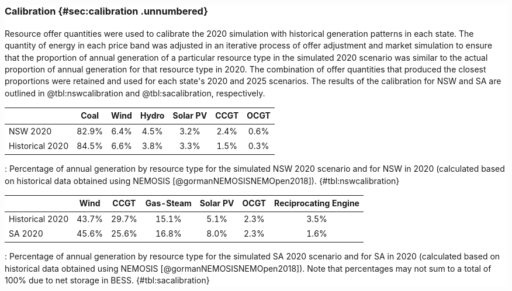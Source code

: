 [^8]: For all conventional resources, the distribution of offer prices resembles "hockey-stick" offer curves that are common in the NEM [@energysynapseDemandResponseNational2020] and in other electricity markets [@hurlbutProtectingMarketHockey2004]. Moreover, for most peaking conventional resources, energy is offered at or just above the strike price of cap options/futures (300 AUD/MWh).

### Calibration {#sec:calibration .unnumbered}

Resource offer quantities were used to calibrate the 2020 simulation with historical generation patterns in each state. The quantity of energy in each price band was adjusted in an iterative process of offer adjustment and market simulation to ensure that the proportion of annual generation of a particular resource type in the simulated 2020 scenario was similar to the actual proportion of annual generation for that resource type in 2020. The combination of offer quantities that produced the closest proportions were retained and used for each state's 2020 and 2025 scenarios. The results of the calibration for NSW and SA are outlined in @tbl:nswcalibration and @tbl:sacalibration, respectively.

|                 | Coal | Wind | Hydro | Solar PV | CCGT | OCGT |
|:----------------|:----:|:----:|:-----:|:--------:|:----:|:----:|
| NSW 2020        | 82.9%| 6.4% | 4.5%  |   3.2%   | 2.4% | 0.6% |
| Historical 2020 | 84.5%| 6.6% | 3.8%  |   3.3%   | 1.5% | 0.3% |

: Percentage of annual generation by resource type for the simulated NSW 2020 scenario and for NSW in 2020 (calculated based on historical data obtained using NEMOSIS [@gormanNEMOSISNEMOpen2018]).   {#tbl:nswcalibration}

|                 | Wind  | CCGT  | Gas-Steam | Solar PV | OCGT | Reciprocating Engine |
|:----------------|:-----:|:-----:|:---------:|:--------:|:----:|:--------------------:|
| Historical 2020 | 43.7% | 29.7% |   15.1%   |   5.1%   | 2.3% |         3.5%         |
| SA 2020         | 45.6% | 25.6% |   16.8%   |   8.0%   | 2.3% |         1.6%         |

: Percentage of annual generation by resource type for the simulated SA 2020 scenario and for SA in 2020 (calculated based on historical data obtained using NEMOSIS [@gormanNEMOSISNEMOpen2018]). Note that percentages may not sum to a total of 100% due to net storage in BESS.   {#tbl:sacalibration}


[^7]: The ramp rate used in dispatch by AEMO is the lesser of a telemetered rate or a ramp rate submitted in a resource's offer for energy, and was obtained using NEMOSIS [@gormanNEMOSISNEMOpen2018].